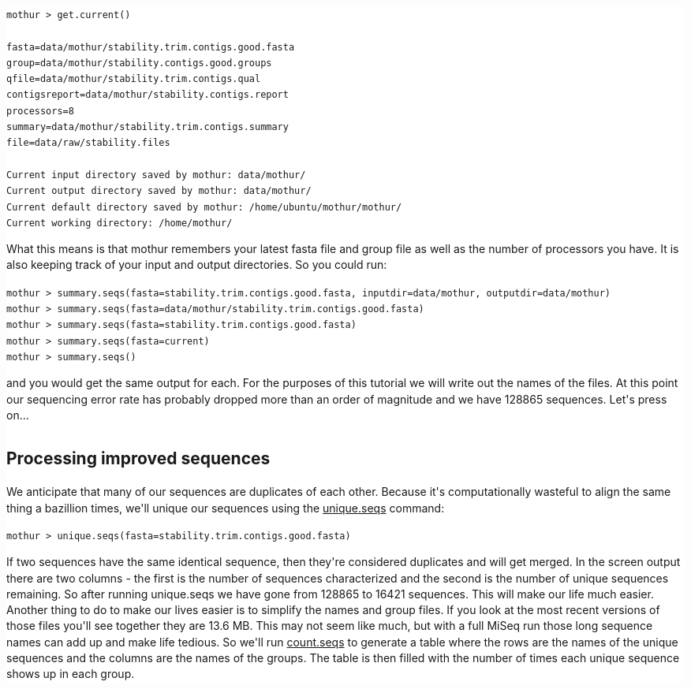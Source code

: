     mothur > get.current()

    fasta=data/mothur/stability.trim.contigs.good.fasta
    group=data/mothur/stability.contigs.good.groups
    qfile=data/mothur/stability.trim.contigs.qual
    contigsreport=data/mothur/stability.contigs.report
    processors=8
    summary=data/mothur/stability.trim.contigs.summary
    file=data/raw/stability.files

    Current input directory saved by mothur: data/mothur/
    Current output directory saved by mothur: data/mothur/
    Current default directory saved by mothur: /home/ubuntu/mothur/mothur/
    Current working directory: /home/mothur/

What this means is that mothur remembers your latest fasta file and
group file as well as the number of processors you have. It is also
keeping track of your input and output directories. So you could run:

    mothur > summary.seqs(fasta=stability.trim.contigs.good.fasta, inputdir=data/mothur, outputdir=data/mothur)
    mothur > summary.seqs(fasta=data/mothur/stability.trim.contigs.good.fasta)
    mothur > summary.seqs(fasta=stability.trim.contigs.good.fasta)
    mothur > summary.seqs(fasta=current)
    mothur > summary.seqs()

and you would get the same output for each. For the purposes of this
tutorial we will write out the names of the files. At this point our
sequencing error rate has probably dropped more than an order of
magnitude and we have 128865 sequences. Let's press on\...

## Processing improved sequences

We anticipate that many of our sequences are duplicates of each other.
Because it's computationally wasteful to align the same thing a
bazillion times, we'll unique our sequences using the
[unique.seqs](/wiki/unique.seqs) command:

    mothur > unique.seqs(fasta=stability.trim.contigs.good.fasta)

If two sequences have the same identical sequence, then they're
considered duplicates and will get merged. In the screen output there
are two columns - the first is the number of sequences characterized and
the second is the number of unique sequences remaining. So after running
unique.seqs we have gone from 128865 to 16421 sequences. This will make
our life much easier. Another thing to do to make our lives easier is to
simplify the names and group files. If you look at the most recent
versions of those files you'll see together they are 13.6 MB. This may
not seem like much, but with a full MiSeq run those long sequence names
can add up and make life tedious. So we'll run
[count.seqs](/wiki/count.seqs) to generate a table where the rows
are the names of the unique sequences and the columns are the names of
the groups. The table is then filled with the number of times each
unique sequence shows up in each group.
